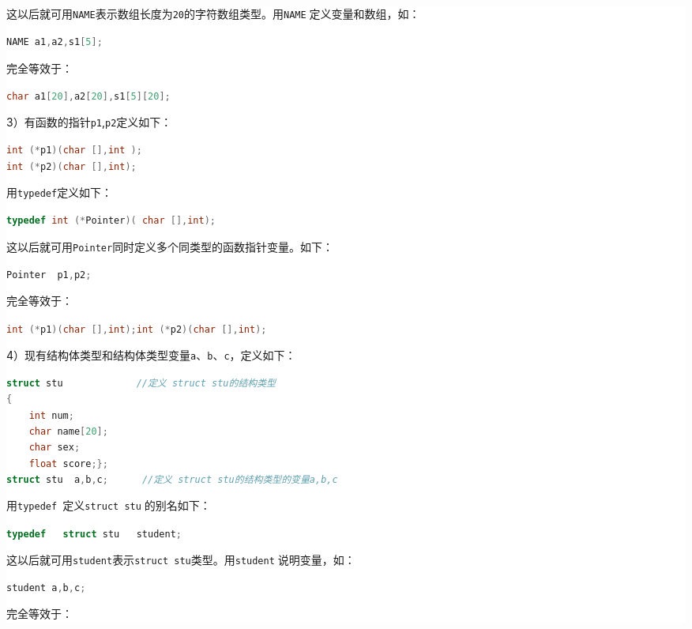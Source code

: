 这以后就可用`NAME`表示数组长度为`20`的字符数组类型。用`NAME` 定义变量和数组，如：

```c
NAME a1,a2,s1[5];
```

完全等效于：

```c
char a1[20],a2[20],s1[5][20];
```

3）有函数的指针`p1`,`p2`定义如下：

```c
int (*p1)(char [],int );
int (*p2)(char [],int);
```

用`typedef`定义如下：

```c
typedef int (*Pointer)( char [],int);
```

这以后就可用`Pointer`同时定义多个同类型的函数指针变量。如下：

```c
Pointer  p1,p2;
```

完全等效于：

```c
int (*p1)(char [],int);int (*p2)(char [],int);
```

4）现有结构体类型和结构体类型变量`a`、`b`、`c`，定义如下：

```c
struct stu             //定义 struct stu的结构类型
{ 
    int num;  
    char name[20]; 
    char sex; 
    float score;};  
struct stu  a,b,c;      //定义 struct stu的结构类型的变量a,b,c
```

用`typedef `定义`struct stu` 的别名如下：

```c
typedef   struct stu   student;
```

这以后就可用`student`表示`struct stu`类型。用`student` 说明变量，如：

```c
student a,b,c;
```

完全等效于：
